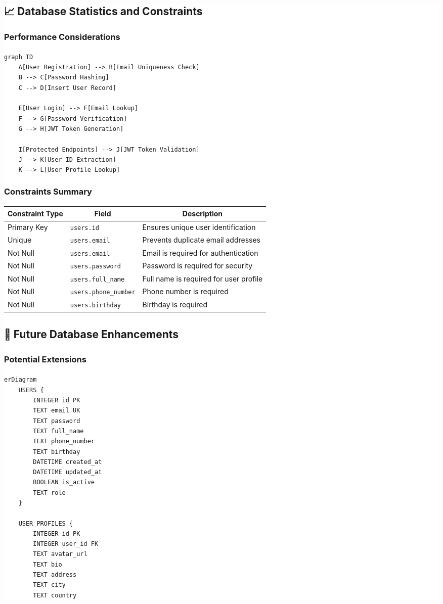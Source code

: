 ## 📈 Database Statistics and Constraints

### Performance Considerations

```mermaid
graph TD
    A[User Registration] --> B[Email Uniqueness Check]
    B --> C[Password Hashing]
    C --> D[Insert User Record]
    
    E[User Login] --> F[Email Lookup]
    F --> G[Password Verification]
    G --> H[JWT Token Generation]
    
    I[Protected Endpoints] --> J[JWT Token Validation]
    J --> K[User ID Extraction]
    K --> L[User Profile Lookup]
```

### Constraints Summary

| Constraint Type | Field | Description |
|----------------|--------|-------------|
| Primary Key | `users.id` | Ensures unique user identification |
| Unique | `users.email` | Prevents duplicate email addresses |
| Not Null | `users.email` | Email is required for authentication |
| Not Null | `users.password` | Password is required for security |
| Not Null | `users.full_name` | Full name is required for user profile |
| Not Null | `users.phone_number` | Phone number is required |
| Not Null | `users.birthday` | Birthday is required |

## 🚀 Future Database Enhancements

### Potential Extensions

```mermaid
erDiagram
    USERS {
        INTEGER id PK
        TEXT email UK
        TEXT password
        TEXT full_name
        TEXT phone_number
        TEXT birthday
        DATETIME created_at
        DATETIME updated_at
        BOOLEAN is_active
        TEXT role
    }
    
    USER_PROFILES {
        INTEGER id PK
        INTEGER user_id FK
        TEXT avatar_url
        TEXT bio
        TEXT address
        TEXT city
        TEXT country
```